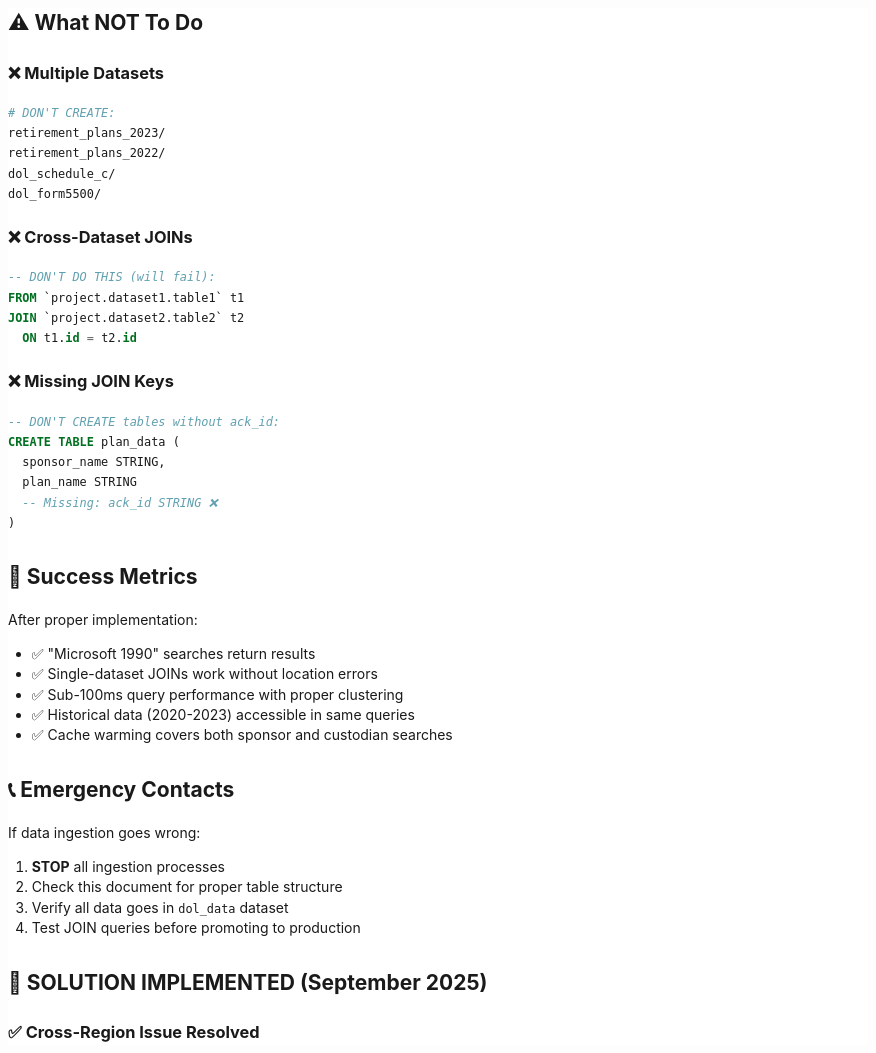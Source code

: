 ## ⚠️ What NOT To Do

### ❌ Multiple Datasets
```bash
# DON'T CREATE:
retirement_plans_2023/
retirement_plans_2022/
dol_schedule_c/
dol_form5500/
```

### ❌ Cross-Dataset JOINs
```sql
-- DON'T DO THIS (will fail):
FROM `project.dataset1.table1` t1
JOIN `project.dataset2.table2` t2
  ON t1.id = t2.id
```

### ❌ Missing JOIN Keys
```sql
-- DON'T CREATE tables without ack_id:
CREATE TABLE plan_data (
  sponsor_name STRING,
  plan_name STRING
  -- Missing: ack_id STRING ❌
)
```

## 🎯 Success Metrics

After proper implementation:
- ✅ "Microsoft 1990" searches return results
- ✅ Single-dataset JOINs work without location errors
- ✅ Sub-100ms query performance with proper clustering
- ✅ Historical data (2020-2023) accessible in same queries
- ✅ Cache warming covers both sponsor and custodian searches

## 📞 Emergency Contacts

If data ingestion goes wrong:
1. **STOP** all ingestion processes
2. Check this document for proper table structure
3. Verify all data goes in `dol_data` dataset
4. Test JOIN queries before promoting to production

## 🎉 SOLUTION IMPLEMENTED (September 2025)

### ✅ Cross-Region Issue Resolved
